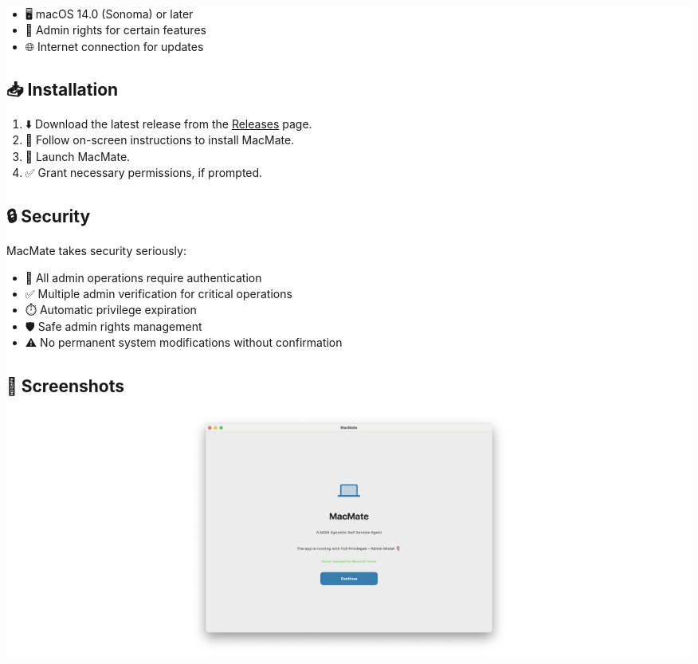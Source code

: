 - 🖥️ macOS 14.0 (Sonoma) or later
- 🔑 Admin rights for certain features
- 🌐 Internet connection for updates

## 📥 Installation

1. ⬇️ Download the latest release from the [Releases](https://github.com/pathaksomesh06/MacMate/releases/tag/v3.0) page.
2. 📁 Follow on-screen instructions to install MacMate.
3. 🚀 Launch MacMate.
4. ✅ Grant necessary permissions, if prompted.

## 🔒 Security

MacMate takes security seriously:
- 🔐 All admin operations require authentication
- ✅ Multiple admin verification for critical operations
- ⏱️ Automatic privilege expiration
- 🛡️ Safe admin rights management
- ⚠️ No permanent system modifications without confirmation


## 📸 Screenshots

<div align="center">
    <img src="https://github.com/pathaksomesh06/MacMate/blob/main/Screenshots/MDM_detection_intune_managed.png" alt="MDM Detection" width="400"/>